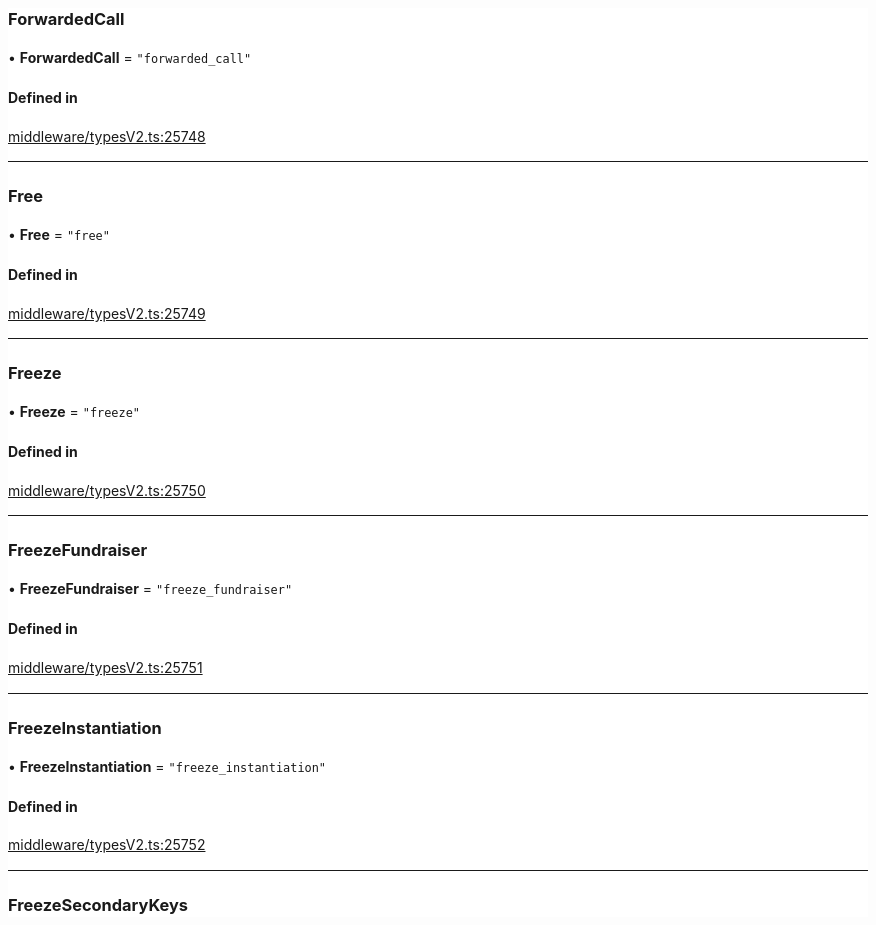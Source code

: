### ForwardedCall

• **ForwardedCall** = ``"forwarded_call"``

#### Defined in

[middleware/typesV2.ts:25748](https://github.com/PolymeshAssociation/polymesh-sdk/blob/91c2d2d8/src/middleware/typesV2.ts#L25748)

___

### Free

• **Free** = ``"free"``

#### Defined in

[middleware/typesV2.ts:25749](https://github.com/PolymeshAssociation/polymesh-sdk/blob/91c2d2d8/src/middleware/typesV2.ts#L25749)

___

### Freeze

• **Freeze** = ``"freeze"``

#### Defined in

[middleware/typesV2.ts:25750](https://github.com/PolymeshAssociation/polymesh-sdk/blob/91c2d2d8/src/middleware/typesV2.ts#L25750)

___

### FreezeFundraiser

• **FreezeFundraiser** = ``"freeze_fundraiser"``

#### Defined in

[middleware/typesV2.ts:25751](https://github.com/PolymeshAssociation/polymesh-sdk/blob/91c2d2d8/src/middleware/typesV2.ts#L25751)

___

### FreezeInstantiation

• **FreezeInstantiation** = ``"freeze_instantiation"``

#### Defined in

[middleware/typesV2.ts:25752](https://github.com/PolymeshAssociation/polymesh-sdk/blob/91c2d2d8/src/middleware/typesV2.ts#L25752)

___

### FreezeSecondaryKeys

